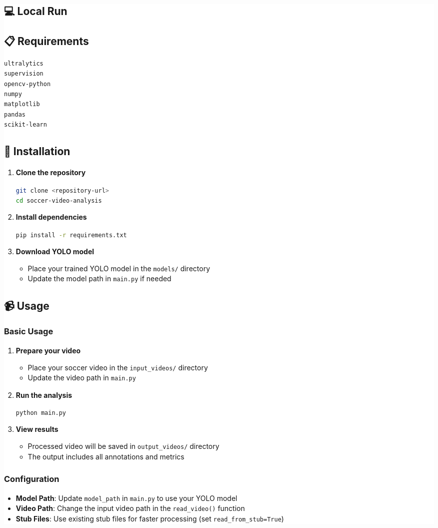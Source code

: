 
## 💻 Local Run
## 📋 Requirements

```bash
ultralytics
supervision
opencv-python
numpy
matplotlib
pandas
scikit-learn
```

## 🚀 Installation

1. **Clone the repository**
   ```bash
   git clone <repository-url>
   cd soccer-video-analysis
   ```

2. **Install dependencies**
   ```bash
   pip install -r requirements.txt
   ```

3. **Download YOLO model**
   - Place your trained YOLO model in the `models/` directory
   - Update the model path in `main.py` if needed

## 📹 Usage

### Basic Usage

1. **Prepare your video**
   - Place your soccer video in the `input_videos/` directory
   - Update the video path in `main.py`

2. **Run the analysis**
   ```bash
   python main.py
   ```

3. **View results**
   - Processed video will be saved in `output_videos/` directory
   - The output includes all annotations and metrics

### Configuration

- **Model Path**: Update `model_path` in `main.py` to use your YOLO model
- **Video Path**: Change the input video path in the `read_video()` function
- **Stub Files**: Use existing stub files for faster processing (set `read_from_stub=True`)
